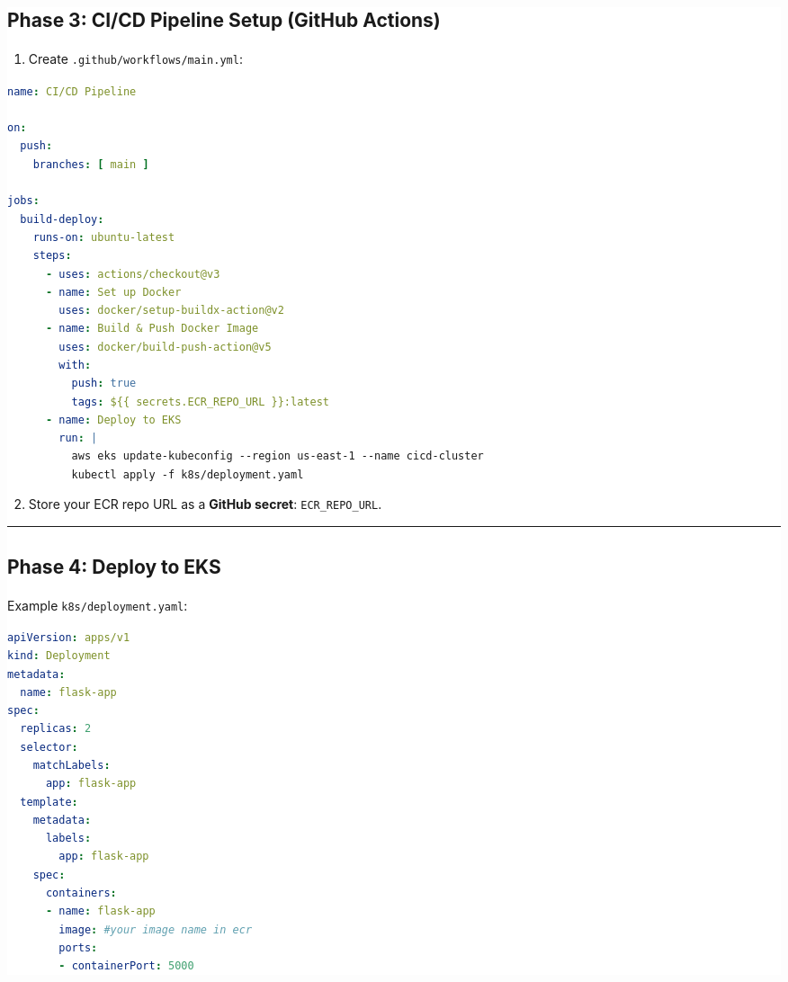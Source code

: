 ## Phase 3: CI/CD Pipeline Setup (GitHub Actions)

1. Create `.github/workflows/main.yml`:

```yaml
name: CI/CD Pipeline

on:
  push:
    branches: [ main ]

jobs:
  build-deploy:
    runs-on: ubuntu-latest
    steps:
      - uses: actions/checkout@v3
      - name: Set up Docker
        uses: docker/setup-buildx-action@v2
      - name: Build & Push Docker Image
        uses: docker/build-push-action@v5
        with:
          push: true
          tags: ${{ secrets.ECR_REPO_URL }}:latest
      - name: Deploy to EKS
        run: |
          aws eks update-kubeconfig --region us-east-1 --name cicd-cluster
          kubectl apply -f k8s/deployment.yaml
```

2. Store your ECR repo URL as a **GitHub secret**: `ECR_REPO_URL`.

---

## Phase 4: Deploy to EKS

Example `k8s/deployment.yaml`:

```yaml
apiVersion: apps/v1
kind: Deployment
metadata:
  name: flask-app
spec:
  replicas: 2
  selector:
    matchLabels:
      app: flask-app
  template:
    metadata:
      labels:
        app: flask-app
    spec:
      containers:
      - name: flask-app
        image: #your image name in ecr
        ports:
        - containerPort: 5000
```
